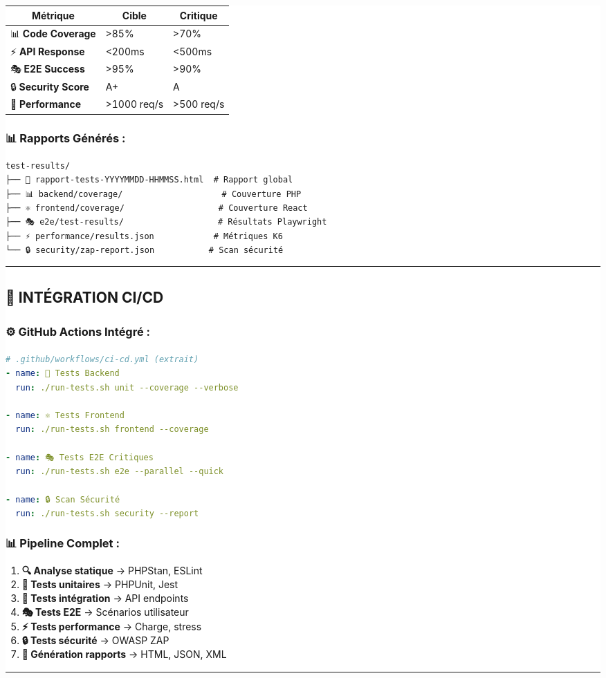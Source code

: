 | Métrique | Cible | Critique |
|----------|--------|----------|
| 📊 **Code Coverage** | >85% | >70% |
| ⚡ **API Response** | <200ms | <500ms |
| 🎭 **E2E Success** | >95% | >90% |
| 🔒 **Security Score** | A+ | A |
| 🚀 **Performance** | >1000 req/s | >500 req/s |

### **📊 Rapports Générés :**

```
test-results/
├── 📄 rapport-tests-YYYYMMDD-HHMMSS.html  # Rapport global
├── 📊 backend/coverage/                    # Couverture PHP
├── ⚛️ frontend/coverage/                   # Couverture React
├── 🎭 e2e/test-results/                   # Résultats Playwright
├── ⚡ performance/results.json            # Métriques K6
└── 🔒 security/zap-report.json           # Scan sécurité
```

---

## 🚀 **INTÉGRATION CI/CD**

### **⚙️ GitHub Actions Intégré :**

```yaml
# .github/workflows/ci-cd.yml (extrait)
- name: 🧪 Tests Backend
  run: ./run-tests.sh unit --coverage --verbose

- name: ⚛️ Tests Frontend  
  run: ./run-tests.sh frontend --coverage

- name: 🎭 Tests E2E Critiques
  run: ./run-tests.sh e2e --parallel --quick

- name: 🔒 Scan Sécurité
  run: ./run-tests.sh security --report
```

### **📊 Pipeline Complet :**

1. **🔍 Analyse statique** → PHPStan, ESLint
2. **🧪 Tests unitaires** → PHPUnit, Jest  
3. **🔗 Tests intégration** → API endpoints
4. **🎭 Tests E2E** → Scénarios utilisateur
5. **⚡ Tests performance** → Charge, stress
6. **🔒 Tests sécurité** → OWASP ZAP
7. **📄 Génération rapports** → HTML, JSON, XML

---